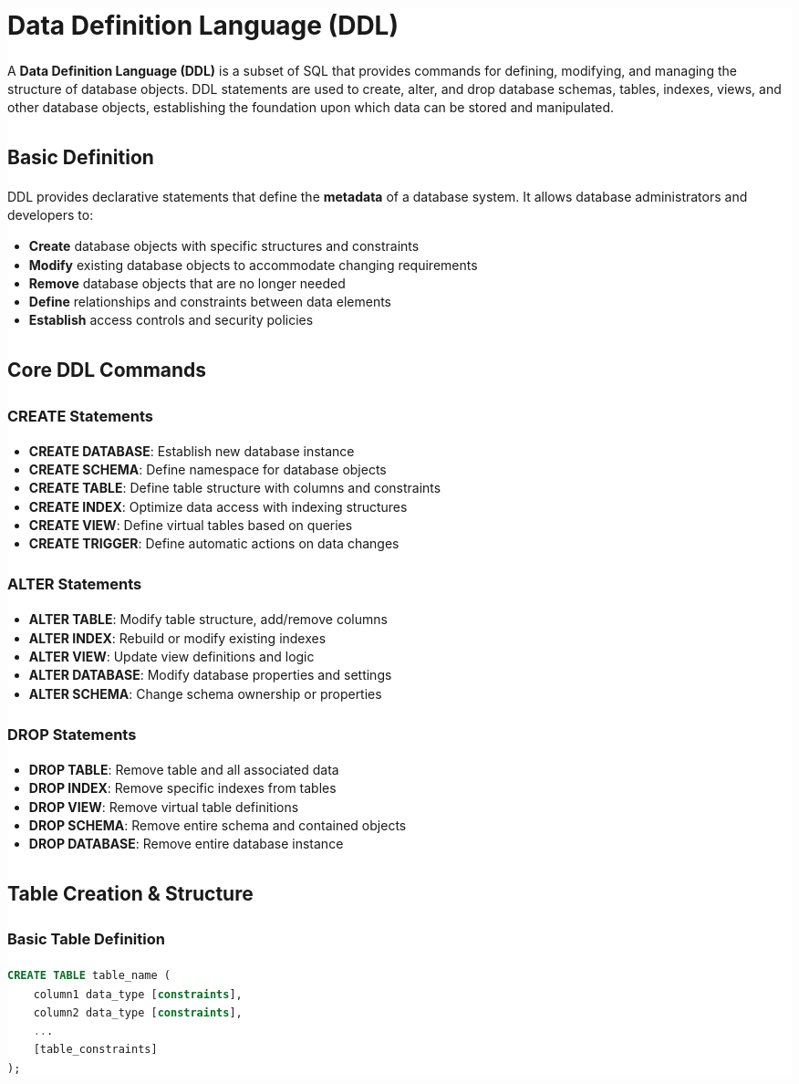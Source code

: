 # Data Definition Language (DDL)

A **Data Definition Language (DDL)** is a subset of SQL that provides commands for defining, modifying, and managing the structure of database objects. DDL statements are used to create, alter, and drop database schemas, tables, indexes, views, and other database objects, establishing the foundation upon which data can be stored and manipulated.

## Basic Definition

DDL provides declarative statements that define the **metadata** of a database system. It allows database administrators and developers to:

- **Create** database objects with specific structures and constraints
- **Modify** existing database objects to accommodate changing requirements
- **Remove** database objects that are no longer needed
- **Define** relationships and constraints between data elements
- **Establish** access controls and security policies

## Core DDL Commands

### **CREATE Statements**
- **CREATE DATABASE**: Establish new database instance
- **CREATE SCHEMA**: Define namespace for database objects
- **CREATE TABLE**: Define table structure with columns and constraints
- **CREATE INDEX**: Optimize data access with indexing structures
- **CREATE VIEW**: Define virtual tables based on queries
- **CREATE TRIGGER**: Define automatic actions on data changes

### **ALTER Statements**
- **ALTER TABLE**: Modify table structure, add/remove columns
- **ALTER INDEX**: Rebuild or modify existing indexes
- **ALTER VIEW**: Update view definitions and logic
- **ALTER DATABASE**: Modify database properties and settings
- **ALTER SCHEMA**: Change schema ownership or properties

### **DROP Statements**
- **DROP TABLE**: Remove table and all associated data
- **DROP INDEX**: Remove specific indexes from tables
- **DROP VIEW**: Remove virtual table definitions
- **DROP SCHEMA**: Remove entire schema and contained objects
- **DROP DATABASE**: Remove entire database instance

## Table Creation & Structure

### **Basic Table Definition**
```sql
CREATE TABLE table_name (
    column1 data_type [constraints],
    column2 data_type [constraints],
    ...
    [table_constraints]
);
```
